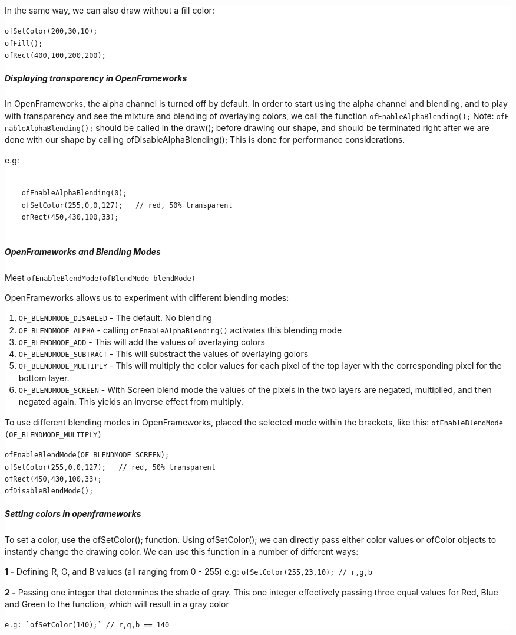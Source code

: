 In the same way, we can also draw without a fill color:

    ofSetColor(200,30,10);
    ofFill();
    ofRect(400,100,200,200);

##### Displaying transparency in OpenFrameworks

In OpenFrameworks, the alpha channel is turned off by default. In order to start using the alpha channel and blending, and to play with transparency and see the mixture and blending of overlaying colors, we call the function `ofEnableAlphaBlending();`
    Note: `ofEnableAlphaBlending();` should be called in the draw(); before drawing our shape, and should be terminated right after we are done with our shape by calling ofDisableAlphaBlending(); This is done for performance considerations.

e.g: 

~~~~{.cpp}

	ofEnableAlphaBlending(0);
	ofSetColor(255,0,0,127);   // red, 50% transparent
    ofRect(450,430,100,33);
    
~~~~

##### OpenFrameworks and Blending Modes
        
Meet ```ofEnableBlendMode(ofBlendMode blendMode)```

OpenFrameworks allows us to experiment with different blending modes: 

 1. ```OF_BLENDMODE_DISABLED``` - The default. No blending
 2. ```OF_BLENDMODE_ALPHA``` - calling ```ofEnableAlphaBlending()``` activates this blending mode 
 3. ```OF_BLENDMODE_ADD``` - This will add the values of overlaying colors
 4. ```OF_BLENDMODE_SUBTRACT``` - This will substract the values of overlaying golors
 5. ```OF_BLENDMODE_MULTIPLY``` - This will multiply the color values for each pixel of the top layer with the corresponding pixel for the bottom layer.
 6. ```OF_BLENDMODE_SCREEN``` - With Screen blend mode the values of the pixels in the two layers are negated, multiplied, and then negated again. This yields an inverse effect from multiply.
    
To use different blending modes in OpenFrameworks, placed the selected mode within the brackets, like this:
```ofEnableBlendMode(OF_BLENDMODE_MULTIPLY)```


    ofEnableBlendMode(OF_BLENDMODE_SCREEN);
    ofSetColor(255,0,0,127);   // red, 50% transparent
    ofRect(450,430,100,33);
    ofDisableBlendMode();
    

    
##### Setting colors in openframeworks

To set a color, use the ofSetColor(); function.
Using ofSetColor(); we can directly pass either color values or ofColor objects to instantly change the drawing color. We can use this function in a number of different ways:

  **1 -** Defining R, G, and B values (all ranging from 0 - 255)
    e.g: `ofSetColor(255,23,10); // r,g,b`

  **2 -** Passing one integer that determines the shade of gray. This one integer effectively passing three equal values for Red, Blue and Green to the function, which will result in a gray color

    e.g: `ofSetColor(140);` // r,g,b == 140


```